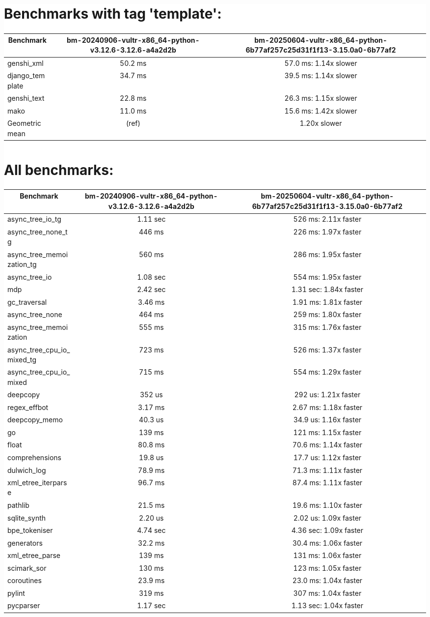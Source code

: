 Benchmarks with tag 'template':
===============================

| Benchmark       | bm-20240906-vultr-x86_64-python-v3.12.6-3.12.6-a4a2d2b | bm-20250604-vultr-x86_64-python-6b77af257c25d31f1f13-3.15.0a0-6b77af2 |
|-----------------|:------------------------------------------------------:|:---------------------------------------------------------------------:|
| genshi_xml      | 50.2 ms                                                | 57.0 ms: 1.14x slower                                                 |
| django_template | 34.7 ms                                                | 39.5 ms: 1.14x slower                                                 |
| genshi_text     | 22.8 ms                                                | 26.3 ms: 1.15x slower                                                 |
| mako            | 11.0 ms                                                | 15.6 ms: 1.42x slower                                                 |
| Geometric mean  | (ref)                                                  | 1.20x slower                                                          |

All benchmarks:
===============

| Benchmark                  | bm-20240906-vultr-x86_64-python-v3.12.6-3.12.6-a4a2d2b | bm-20250604-vultr-x86_64-python-6b77af257c25d31f1f13-3.15.0a0-6b77af2 |
|----------------------------|:------------------------------------------------------:|:---------------------------------------------------------------------:|
| async_tree_io_tg           | 1.11 sec                                               | 526 ms: 2.11x faster                                                  |
| async_tree_none_tg         | 446 ms                                                 | 226 ms: 1.97x faster                                                  |
| async_tree_memoization_tg  | 560 ms                                                 | 286 ms: 1.95x faster                                                  |
| async_tree_io              | 1.08 sec                                               | 554 ms: 1.95x faster                                                  |
| mdp                        | 2.42 sec                                               | 1.31 sec: 1.84x faster                                                |
| gc_traversal               | 3.46 ms                                                | 1.91 ms: 1.81x faster                                                 |
| async_tree_none            | 464 ms                                                 | 259 ms: 1.80x faster                                                  |
| async_tree_memoization     | 555 ms                                                 | 315 ms: 1.76x faster                                                  |
| async_tree_cpu_io_mixed_tg | 723 ms                                                 | 526 ms: 1.37x faster                                                  |
| async_tree_cpu_io_mixed    | 715 ms                                                 | 554 ms: 1.29x faster                                                  |
| deepcopy                   | 352 us                                                 | 292 us: 1.21x faster                                                  |
| regex_effbot               | 3.17 ms                                                | 2.67 ms: 1.18x faster                                                 |
| deepcopy_memo              | 40.3 us                                                | 34.9 us: 1.16x faster                                                 |
| go                         | 139 ms                                                 | 121 ms: 1.15x faster                                                  |
| float                      | 80.8 ms                                                | 70.6 ms: 1.14x faster                                                 |
| comprehensions             | 19.8 us                                                | 17.7 us: 1.12x faster                                                 |
| dulwich_log                | 78.9 ms                                                | 71.3 ms: 1.11x faster                                                 |
| xml_etree_iterparse        | 96.7 ms                                                | 87.4 ms: 1.11x faster                                                 |
| pathlib                    | 21.5 ms                                                | 19.6 ms: 1.10x faster                                                 |
| sqlite_synth               | 2.20 us                                                | 2.02 us: 1.09x faster                                                 |
| bpe_tokeniser              | 4.74 sec                                               | 4.36 sec: 1.09x faster                                                |
| generators                 | 32.2 ms                                                | 30.4 ms: 1.06x faster                                                 |
| xml_etree_parse            | 139 ms                                                 | 131 ms: 1.06x faster                                                  |
| scimark_sor                | 130 ms                                                 | 123 ms: 1.05x faster                                                  |
| coroutines                 | 23.9 ms                                                | 23.0 ms: 1.04x faster                                                 |
| pylint                     | 319 ms                                                 | 307 ms: 1.04x faster                                                  |
| pycparser                  | 1.17 sec                                               | 1.13 sec: 1.04x faster                                                |